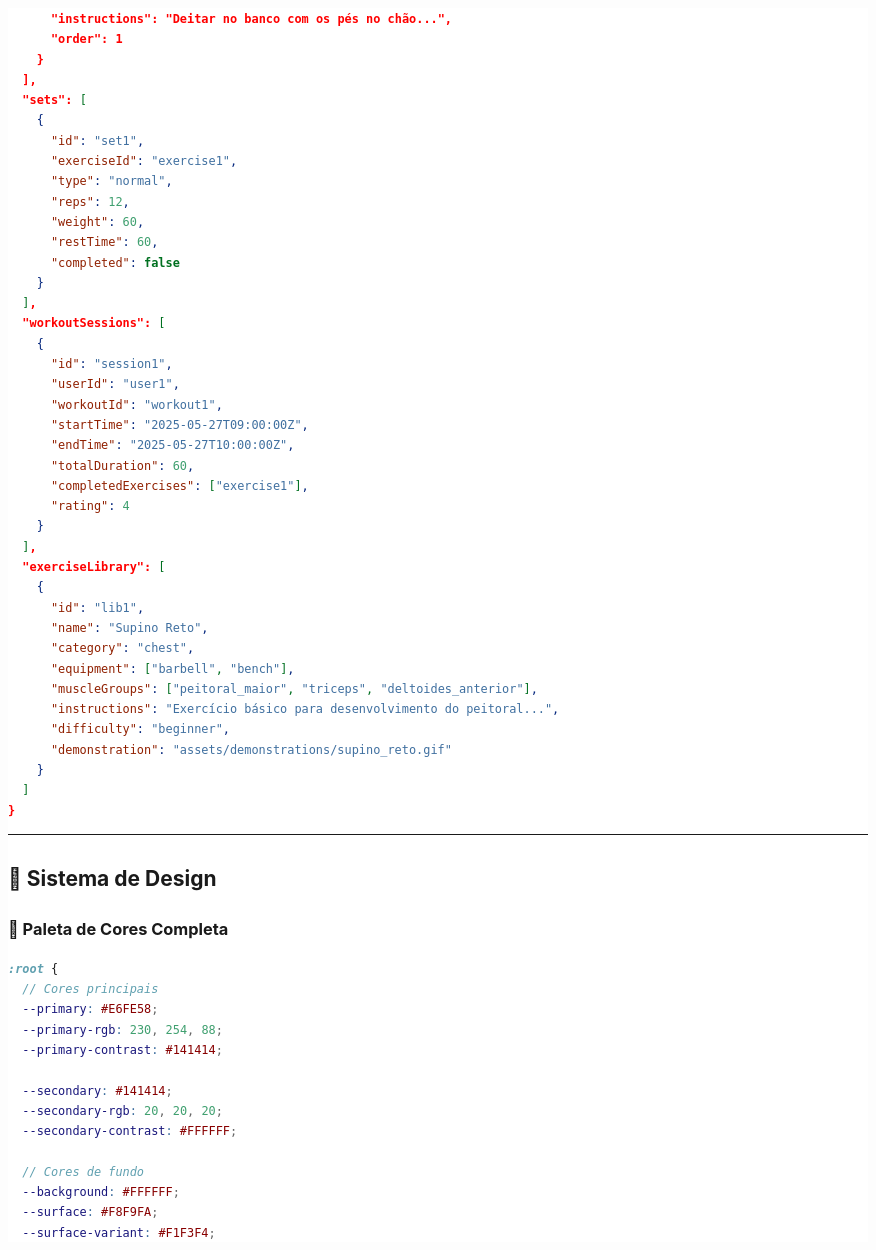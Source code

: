 ```json
      "instructions": "Deitar no banco com os pés no chão...",
      "order": 1
    }
  ],
  "sets": [
    {
      "id": "set1",
      "exerciseId": "exercise1",
      "type": "normal",
      "reps": 12,
      "weight": 60,
      "restTime": 60,
      "completed": false
    }
  ],
  "workoutSessions": [
    {
      "id": "session1",
      "userId": "user1",
      "workoutId": "workout1",
      "startTime": "2025-05-27T09:00:00Z",
      "endTime": "2025-05-27T10:00:00Z",
      "totalDuration": 60,
      "completedExercises": ["exercise1"],
      "rating": 4
    }
  ],
  "exerciseLibrary": [
    {
      "id": "lib1",
      "name": "Supino Reto",
      "category": "chest",
      "equipment": ["barbell", "bench"],
      "muscleGroups": ["peitoral_maior", "triceps", "deltoides_anterior"],
      "instructions": "Exercício básico para desenvolvimento do peitoral...",
      "difficulty": "beginner",
      "demonstration": "assets/demonstrations/supino_reto.gif"
    }
  ]
}
```

---

## 🎨 Sistema de Design

### 🎨 Paleta de Cores Completa
```scss
:root {
  // Cores principais
  --primary: #E6FE58;
  --primary-rgb: 230, 254, 88;
  --primary-contrast: #141414;
  
  --secondary: #141414;
  --secondary-rgb: 20, 20, 20;
  --secondary-contrast: #FFFFFF;
  
  // Cores de fundo
  --background: #FFFFFF;
  --surface: #F8F9FA;
  --surface-variant: #F1F3F4;
```